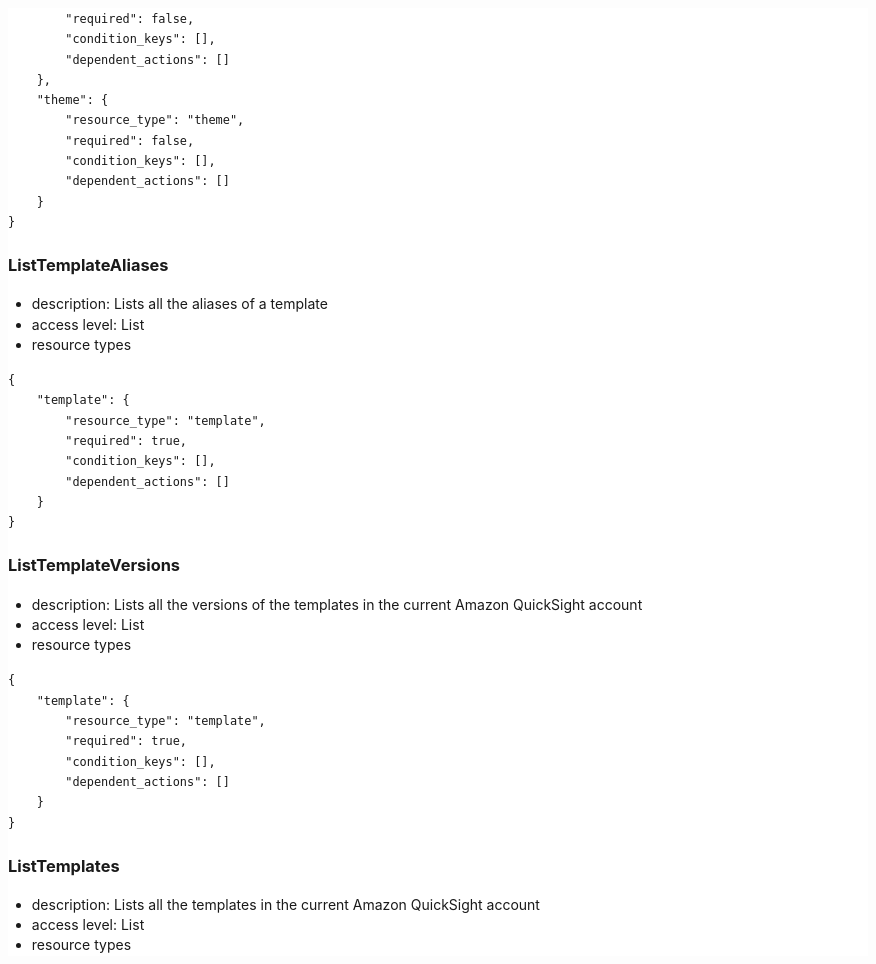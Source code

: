 ```
        "required": false,
        "condition_keys": [],
        "dependent_actions": []
    },
    "theme": {
        "resource_type": "theme",
        "required": false,
        "condition_keys": [],
        "dependent_actions": []
    }
}
```

### ListTemplateAliases

- description: Lists all the aliases of a template
- access level: List
- resource types

```
{
    "template": {
        "resource_type": "template",
        "required": true,
        "condition_keys": [],
        "dependent_actions": []
    }
}
```

### ListTemplateVersions

- description: Lists all the versions of the templates in the current Amazon QuickSight account
- access level: List
- resource types

```
{
    "template": {
        "resource_type": "template",
        "required": true,
        "condition_keys": [],
        "dependent_actions": []
    }
}
```

### ListTemplates

- description: Lists all the templates in the current Amazon QuickSight account
- access level: List
- resource types
